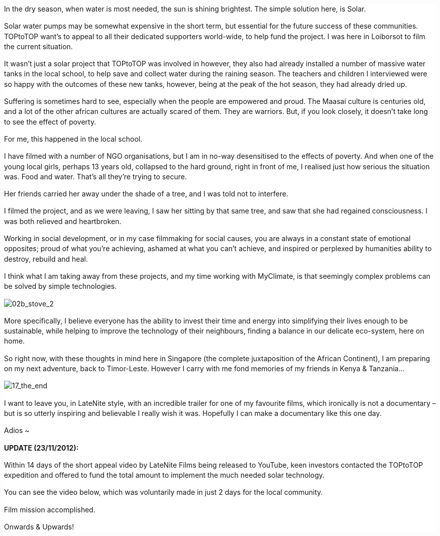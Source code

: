 In the dry season, when water is most needed, the sun is shining brightest. The simple solution here, is Solar.

Solar water pumps may be somewhat expensive in the short term, but essential for the future success of these communities. TOPtoTOP want’s to appeal to all their dedicated supporters world-wide, to help fund the project. I was here in Loiborsot to film the current situation.

It wasn’t just a solar project that TOPtoTOP was involved in however, they also had already installed a number of massive water tanks in the local school, to help save and collect water during the raining season. The teachers and children I interviewed were so happy with the outcomes of these new tanks, however, being at the peak of the hot season, they had already dried up.

Suffering is sometimes hard to see, especially when the people are empowered and proud. The Maasai culture is centuries old, and a lot of the other african cultures are actually scared of them. They are warriors. But, if you look closely, it doesn’t take long to see the effect of poverty.

For me, this happened in the local school.

I have filmed with a number of NGO organisations, but I am in no-way desensitised to the effects of poverty. And when one of the young local girls, perhaps 13 years old, collapsed to the hard ground, right in front of me, I realised just how serious the situation was. Food and water. That’s all they’re trying to secure.

Her friends carried her away under the shade of a tree, and I was told not to interfere.

I filmed the project, and as we were leaving, I saw her sitting by that same tree, and saw that she had regained consciousness. I was both relieved and heartbroken.

Working in social development, or in my case filmmaking for social causes, you are always in a constant state of emotional opposites; proud of what you’re achieving, ashamed at what you can’t achieve, and inspired or perplexed by humanities ability to destroy, rebuild and heal.

I think what I am taking away from these projects, and my time working with MyClimate, is that seemingly complex problems can be solved by simple technologies.

![](/static/blog/11-02b_stove_2-590x393.jpg "02b_stove_2")

More specifically, I believe everyone has the ability to invest their time and energy into simplifying their lives enough to be sustainable, while helping to improve the technology of their neighbours, finding a balance in our delicate eco-system, here on home.

So right now, with these thoughts in mind here in Singapore (the complete juxtaposition of the African Continent), I am preparing on my next adventure, back to Timor-Leste. However I carry with me fond memories of my friends in Kenya & Tanzania…

![](/static/blog/11-17_the_end-590x440.jpg "17_the_end")

I want to leave you, in LateNite style, with an incredible trailer for one of my favourite films, which ironically is not a documentary – but is so utterly inspiring and believable I really wish it was. Hopefully I can make a documentary like this one day.

Adios ~

**UPDATE (23/11/2012):**

Within 14 days of the short appeal video by LateNite Films being released to YouTube, keen investors contacted the TOPtoTOP expedition and offered to fund the total amount to implement the much needed solar technology.

You can see the video below, which was voluntarily made in just 2 days for the local community.

Film mission accomplished.

Onwards & Upwards!